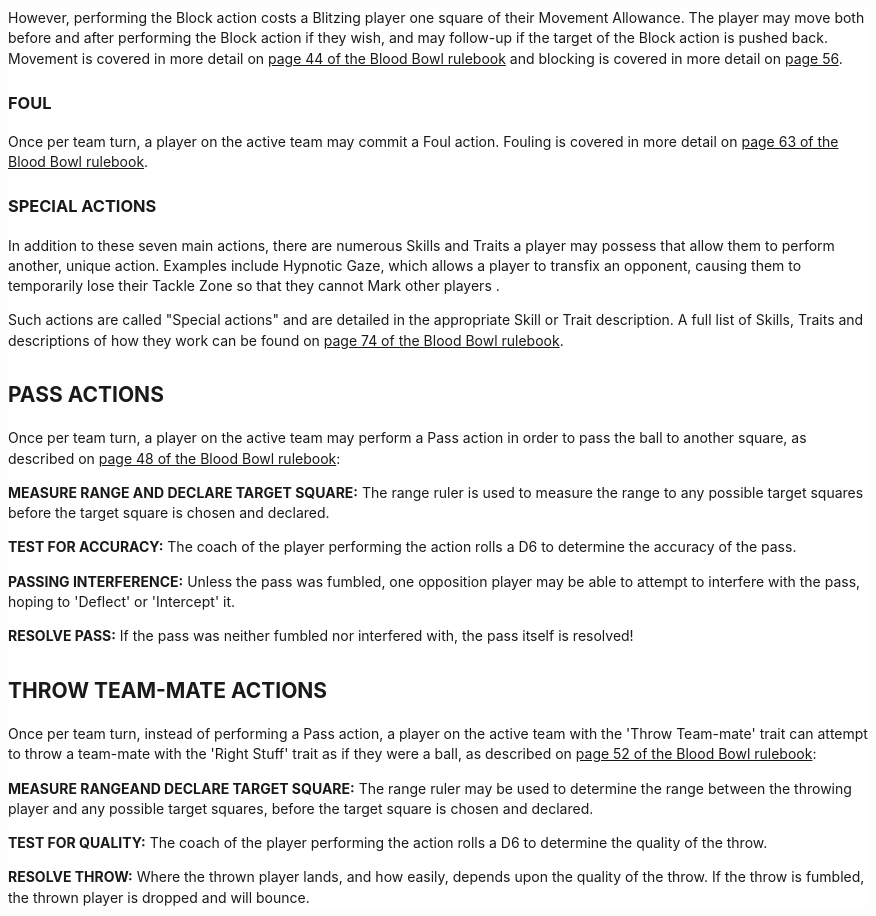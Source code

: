 However, performing the Block action costs a Blitzing player one square of their Movement Allowance. The player may move both before and after performing the Block action if they wish, and may follow-up if the target of the Block action is pushed back. Movement is covered in more detail on [page 44 of the Blood Bowl rulebook](../the_rules_of_blood_bowl/#movement) and blocking is covered in more detail on [page 56](../the_rules_of_blood_bowl/#blocking).

### FOUL

Once per team turn, a player on the active team may commit a Foul action. Fouling is covered in more detail on [page 63 of the Blood Bowl rulebook](../the_rules_of_blood_bowl/#foul-actions).

### SPECIAL ACTIONS

In addition to these seven main actions, there are numerous Skills and Traits a player may possess that allow them to perform another, unique action. Examples include Hypnotic Gaze, which allows a player to transfix an opponent, causing them to temporarily lose their Tackle Zone so that they cannot Mark other players .

Such actions are called "Special actions" and are detailed in the appropriate Skill or Trait description. A full list of Skills, Traits and descriptions of how they work can be found on [page 74 of the Blood Bowl rulebook](../skills_and_traits/#skills).

PASS ACTIONS
------------

Once per team turn, a player on the active team may perform a Pass action in order to pass the ball to another square, as described on [page 48 of the Blood Bowl rulebook](../the_rules_of_blood_bowl/#passing-the-ball):

**MEASURE RANGE AND DECLARE TARGET SQUARE:** The range ruler is used to measure the range to any possible target squares before the target square is chosen and declared.

**TEST FOR ACCURACY:** The coach of the player performing the action rolls a D6 to determine the accuracy of the pass.

**PASSING INTERFERENCE:** Unless the pass was fumbled, one opposition player may be able to attempt to interfere with the pass, hoping to 'Deflect' or 'Intercept' it.

**RESOLVE PASS:** If the pass was neither fumbled nor interfered with, the pass itself is resolved!

THROW TEAM-MATE ACTIONS
-----------------------

Once per team turn, instead of performing a Pass action, a player on the active team with the 'Throw Team-mate' trait can attempt to throw a team-mate with the 'Right Stuff' trait as if they were a ball, as described on [page 52 of the Blood Bowl rulebook](../the_rules_of_blood_bowl/#throwing-other-players):

**MEASURE RANGEAND DECLARE TARGET SQUARE:** The range ruler may be used to determine the range between the throwing player and any possible target squares, before the target square is chosen and declared.

**TEST FOR QUALITY:** The coach of the player performing the action rolls a D6 to determine the quality of the throw.

**RESOLVE THROW:** Where the thrown player lands, and how easily, depends upon the quality of the throw. If the throw is fumbled, the thrown player is dropped and will bounce.
